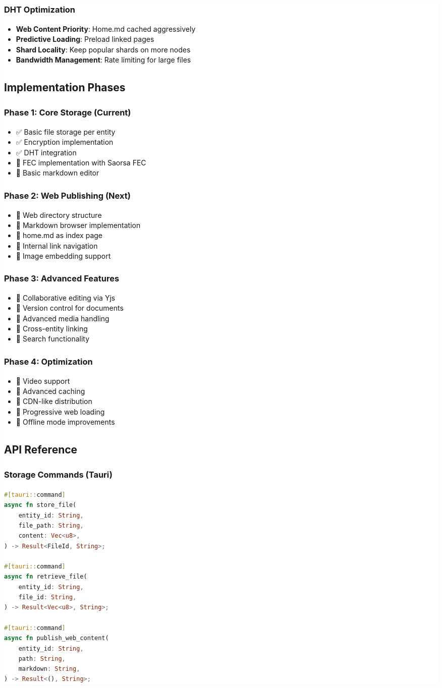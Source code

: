 ### DHT Optimization

- **Web Content Priority**: Home.md cached aggressively
- **Predictive Loading**: Preload linked pages
- **Shard Locality**: Keep popular shards on more nodes
- **Bandwidth Management**: Rate limiting for large files

## Implementation Phases

### Phase 1: Core Storage (Current)
- ✅ Basic file storage per entity
- ✅ Encryption implementation
- ✅ DHT integration
- 🚧 FEC implementation with Saorsa FEC
- 🚧 Basic markdown editor

### Phase 2: Web Publishing (Next)
- 📅 Web directory structure
- 📅 Markdown browser implementation
- 📅 home.md as index page
- 📅 Internal link navigation
- 📅 Image embedding support

### Phase 3: Advanced Features
- 📅 Collaborative editing via Yjs
- 📅 Version control for documents
- 📅 Advanced media handling
- 📅 Cross-entity linking
- 📅 Search functionality

### Phase 4: Optimization
- 📅 Video support
- 📅 Advanced caching
- 📅 CDN-like distribution
- 📅 Progressive web loading
- 📅 Offline mode improvements

## API Reference

### Storage Commands (Tauri)

```rust
#[tauri::command]
async fn store_file(
    entity_id: String,
    file_path: String,
    content: Vec<u8>,
) -> Result<FileId, String>;

#[tauri::command]
async fn retrieve_file(
    entity_id: String,
    file_id: String,
) -> Result<Vec<u8>, String>;

#[tauri::command]
async fn publish_web_content(
    entity_id: String,
    path: String,
    markdown: String,
) -> Result<(), String>;
```